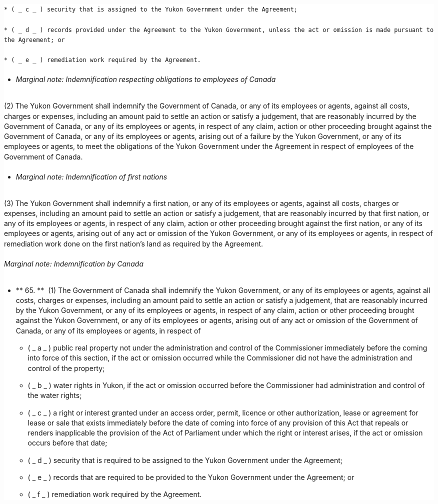     * ( _ c _ ) security that is assigned to the Yukon Government under the Agreement; 

    * ( _ d _ ) records provided under the Agreement to the Yukon Government, unless the act or omission is made pursuant to the Agreement; or 

    * ( _ e _ ) remediation work required by the Agreement. 

  * ######  Marginal note:  Indemnification respecting obligations to employees of Canada 

(2) The Yukon Government shall indemnify the Government of Canada, or any of
its employees or agents, against all costs, charges or expenses, including an
amount paid to settle an action or satisfy a judgement, that are reasonably
incurred by the Government of Canada, or any of its employees or agents, in
respect of any claim, action or other proceeding brought against the
Government of Canada, or any of its employees or agents, arising out of a
failure by the Yukon Government, or any of its employees or agents, to meet
the obligations of the Yukon Government under the Agreement in respect of
employees of the Government of Canada.

  * ######  Marginal note:  Indemnification of first nations 

(3) The Yukon Government shall indemnify a first nation, or any of its
employees or agents, against all costs, charges or expenses, including an
amount paid to settle an action or satisfy a judgement, that are reasonably
incurred by that first nation, or any of its employees or agents, in respect
of any claim, action or other proceeding brought against the first nation, or
any of its employees or agents, arising out of any act or omission of the
Yukon Government, or any of its employees or agents, in respect of remediation
work done on the first nation’s land as required by the Agreement.

######  Marginal note:  Indemnification by Canada

  * ** 65\.  **  (1) The Government of Canada shall indemnify the Yukon Government, or any of its employees or agents, against all costs, charges or expenses, including an amount paid to settle an action or satisfy a judgement, that are reasonably incurred by the Yukon Government, or any of its employees or agents, in respect of any claim, action or other proceeding brought against the Yukon Government, or any of its employees or agents, arising out of any act or omission of the Government of Canada, or any of its employees or agents, in respect of 

    * ( _ a _ ) public real property not under the administration and control of the Commissioner immediately before the coming into force of this section, if the act or omission occurred while the Commissioner did not have the administration and control of the property; 

    * ( _ b _ ) water rights in Yukon, if the act or omission occurred before the Commissioner had administration and control of the water rights; 

    * ( _ c _ ) a right or interest granted under an access order, permit, licence or other authorization, lease or agreement for lease or sale that exists immediately before the date of coming into force of any provision of this Act that repeals or renders inapplicable the provision of the Act of Parliament under which the right or interest arises, if the act or omission occurs before that date; 

    * ( _ d _ ) security that is required to be assigned to the Yukon Government under the Agreement; 

    * ( _ e _ ) records that are required to be provided to the Yukon Government under the Agreement; or 

    * ( _ f _ ) remediation work required by the Agreement. 
